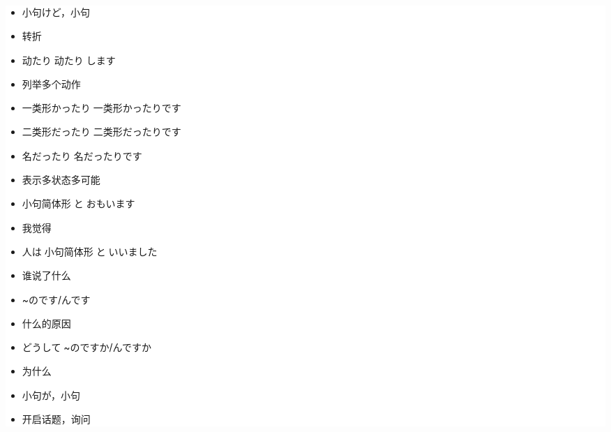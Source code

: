 - 小句けど，小句
- 转折

- 动たり 动たり します
- 列举多个动作

- 一类形かったり 一类形かったりです
- 二类形だったり 二类形だったりです
- 名だったり 名だったりです
- 表示多状态多可能

- 小句简体形 と おもいます
- 我觉得

- 人は 小句简体形 と いいました
- 谁说了什么

- ~のです/んです
- 什么的原因

- どうして ~のですか/んですか
- 为什么

- 小句が，小句
- 开启话题，询问
